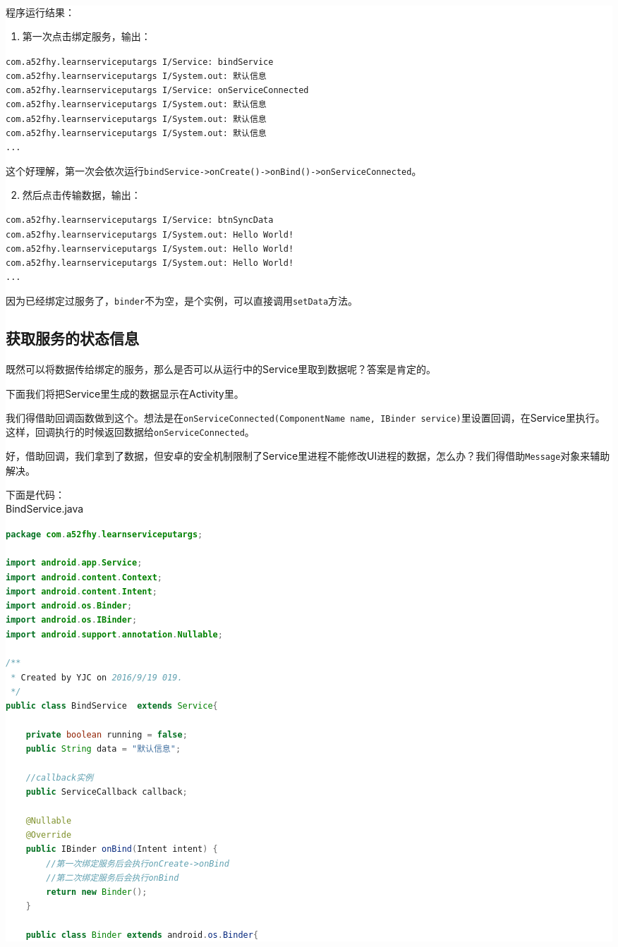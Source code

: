 程序运行结果：  
1) 第一次点击绑定服务，输出：
```
com.a52fhy.learnserviceputargs I/Service: bindService
com.a52fhy.learnserviceputargs I/System.out: 默认信息
com.a52fhy.learnserviceputargs I/Service: onServiceConnected
com.a52fhy.learnserviceputargs I/System.out: 默认信息
com.a52fhy.learnserviceputargs I/System.out: 默认信息
com.a52fhy.learnserviceputargs I/System.out: 默认信息
...
```
这个好理解，第一次会依次运行`bindService->onCreate()->onBind()->onServiceConnected`。

2) 然后点击传输数据，输出：
```
com.a52fhy.learnserviceputargs I/Service: btnSyncData
com.a52fhy.learnserviceputargs I/System.out: Hello World!
com.a52fhy.learnserviceputargs I/System.out: Hello World!
com.a52fhy.learnserviceputargs I/System.out: Hello World!
...
```
因为已经绑定过服务了，`binder`不为空，是个实例，可以直接调用`setData`方法。


## 获取服务的状态信息

既然可以将数据传给绑定的服务，那么是否可以从运行中的Service里取到数据呢？答案是肯定的。  

下面我们将把Service里生成的数据显示在Activity里。    

我们得借助回调函数做到这个。想法是在`onServiceConnected(ComponentName name, IBinder service)`里设置回调，在Service里执行。这样，回调执行的时候返回数据给`onServiceConnected`。    

好，借助回调，我们拿到了数据，但安卓的安全机制限制了Service里进程不能修改UI进程的数据，怎么办？我们得借助`Message`对象来辅助解决。    

下面是代码：    
BindService.java
``` java
package com.a52fhy.learnserviceputargs;

import android.app.Service;
import android.content.Context;
import android.content.Intent;
import android.os.Binder;
import android.os.IBinder;
import android.support.annotation.Nullable;

/**
 * Created by YJC on 2016/9/19 019.
 */
public class BindService  extends Service{

    private boolean running = false;
    public String data = "默认信息";

    //callback实例
    public ServiceCallback callback;

    @Nullable
    @Override
    public IBinder onBind(Intent intent) {
        //第一次绑定服务后会执行onCreate->onBind
        //第二次绑定服务后会执行onBind
        return new Binder();
    }

    public class Binder extends android.os.Binder{
```